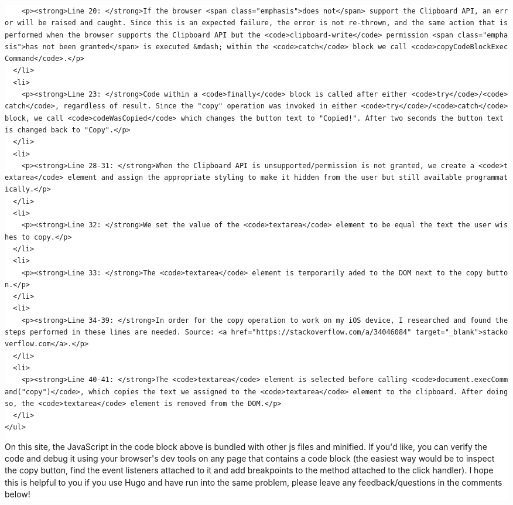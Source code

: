         <p><strong>Line 20: </strong>If the browser <span class="emphasis">does not</span> support the Clipboard API, an error will be raised and caught. Since this is an expected failure, the error is not re-thrown, and the same action that is performed when the browser supports the Clipboard API but the <code>clipboard-write</code> permission <span class="emphasis">has not been granted</span> is executed &mdash; within the <code>catch</code> block we call <code>copyCodeBlockExecCommand</code>.</p>
      </li>
      <li>
        <p><strong>Line 23: </strong>Code within a <code>finally</code> block is called after either <code>try</code>/<code>catch</code>, regardless of result. Since the "copy" operation was invoked in either <code>try</code>/<code>catch</code> block, we call <code>codeWasCopied</code> which changes the button text to "Copied!". After two seconds the button text is changed back to "Copy".</p>
      </li>
      <li>
        <p><strong>Line 28-31: </strong>When the Clipboard API is unsupported/permission is not granted, we create a <code>textarea</code> element and assign the appropriate styling to make it hidden from the user but still available programmatically.</p>
      </li>
      <li>
        <p><strong>Line 32: </strong>We set the value of the <code>textarea</code> element to be equal the text the user wishes to copy.</p>
      </li>
      <li>
        <p><strong>Line 33: </strong>The <code>textarea</code> element is temporarily aded to the DOM next to the copy button.</p>
      </li>
      <li>
        <p><strong>Line 34-39: </strong>In order for the copy operation to work on my iOS device, I researched and found the steps performed in these lines are needed. Source: <a href="https://stackoverflow.com/a/34046084" target="_blank">stackoverflow.com</a>.</p>
      </li>
      <li>
        <p><strong>Line 40-41: </strong>The <code>textarea</code> element is selected before calling <code>document.execCommand("copy")</code>, which copies the text we assigned to the <code>textarea</code> element to the clipboard. After doing so, the <code>textarea</code> element is removed from the DOM.</p>
      </li>
    </ul>
</div>

On this site, the JavaScript in the code block above is bundled with other js files and minified. If you'd like, you can verify the code and debug it using your browser's dev tools on any page that contains a code block (the easiest way would be to inspect the copy button, find the event listeners attached to it and add breakpoints to the method attached to the click handler). I hope this is helpful to you if you use Hugo and have run into the same problem, please leave any feedback/questions in the comments below!
